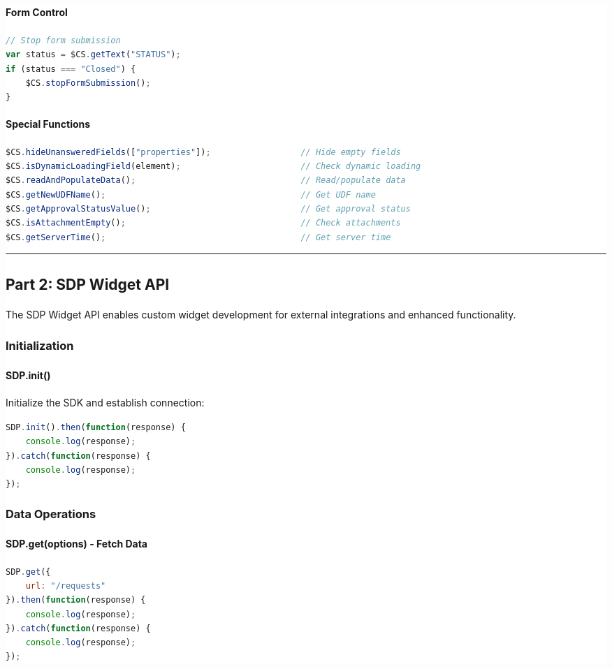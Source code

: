 #### Form Control
```javascript
// Stop form submission
var status = $CS.getText("STATUS");
if (status === "Closed") {
    $CS.stopFormSubmission();
}
```

#### Special Functions
```javascript
$CS.hideUnansweredFields(["properties"]);                  // Hide empty fields
$CS.isDynamicLoadingField(element);                        // Check dynamic loading
$CS.readAndPopulateData();                                 // Read/populate data
$CS.getNewUDFName();                                       // Get UDF name
$CS.getApprovalStatusValue();                              // Get approval status
$CS.isAttachmentEmpty();                                   // Check attachments
$CS.getServerTime();                                       // Get server time
```

---

## Part 2: SDP Widget API

The SDP Widget API enables custom widget development for external integrations and enhanced functionality.

### Initialization

#### SDP.init()
Initialize the SDK and establish connection:
```javascript
SDP.init().then(function(response) { 
    console.log(response); 
}).catch(function(response) { 
    console.log(response); 
});
```

### Data Operations

#### SDP.get(options) - Fetch Data
```javascript
SDP.get({
    url: "/requests"
}).then(function(response) {
    console.log(response);
}).catch(function(response) {
    console.log(response);
});
```
